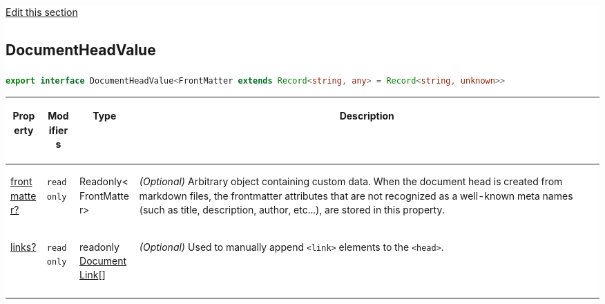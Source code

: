 [Edit this section](https://github.com/QwikDev/qwik/tree/main/packages/qwik-city/src/runtime/src/types.ts)

## DocumentHeadValue

```typescript
export interface DocumentHeadValue<FrontMatter extends Record<string, any> = Record<string, unknown>>
```

<table><thead><tr><th>

Property

</th><th>

Modifiers

</th><th>

Type

</th><th>

Description

</th></tr></thead>
<tbody><tr><td>

[frontmatter?](./city.documentheadvalue.frontmatter.md)

</td><td>

`readonly`

</td><td>

Readonly&lt;FrontMatter&gt;

</td><td>

_(Optional)_ Arbitrary object containing custom data. When the document head is created from markdown files, the frontmatter attributes that are not recognized as a well-known meta names (such as title, description, author, etc...), are stored in this property.

</td></tr>
<tr><td>

[links?](./city.documentheadvalue.links.md)

</td><td>

`readonly`

</td><td>

readonly [DocumentLink](#documentlink)[]

</td><td>

_(Optional)_ Used to manually append `<link>` elements to the `<head>`.

</td></tr>
<tr><td>
